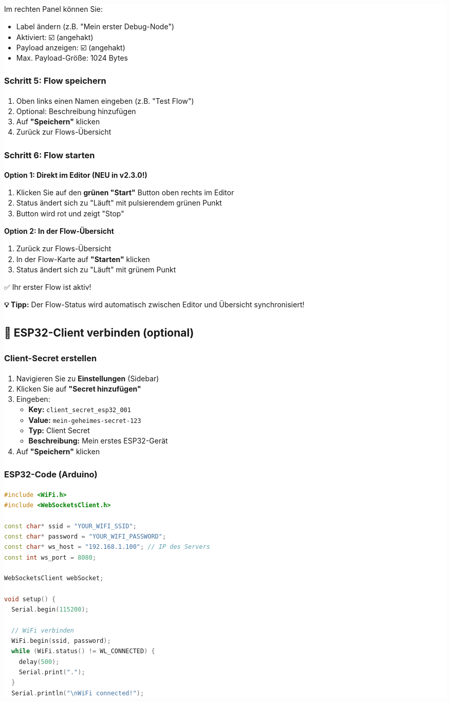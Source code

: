 Im rechten Panel können Sie:
- Label ändern (z.B. "Mein erster Debug-Node")
- Aktiviert: ☑️ (angehakt)
- Payload anzeigen: ☑️ (angehakt)
- Max. Payload-Größe: 1024 Bytes

### Schritt 5: Flow speichern

1. Oben links einen Namen eingeben (z.B. "Test Flow")
2. Optional: Beschreibung hinzufügen
3. Auf **"Speichern"** klicken
4. Zurück zur Flows-Übersicht

### Schritt 6: Flow starten

**Option 1: Direkt im Editor (NEU in v2.3.0!)**
1. Klicken Sie auf den **grünen "Start"** Button oben rechts im Editor
2. Status ändert sich zu "Läuft" mit pulsierendem grünen Punkt
3. Button wird rot und zeigt "Stop"

**Option 2: In der Flow-Übersicht**
1. Zurück zur Flows-Übersicht
2. In der Flow-Karte auf **"Starten"** klicken
3. Status ändert sich zu "Läuft" mit grünem Punkt

✅ Ihr erster Flow ist aktiv!

**💡 Tipp:** Der Flow-Status wird automatisch zwischen Editor und Übersicht synchronisiert!

## 🔌 ESP32-Client verbinden (optional)

### Client-Secret erstellen

1. Navigieren Sie zu **Einstellungen** (Sidebar)
2. Klicken Sie auf **"Secret hinzufügen"**
3. Eingeben:
   - **Key:** `client_secret_esp32_001`
   - **Value:** `mein-geheimes-secret-123`
   - **Typ:** Client Secret
   - **Beschreibung:** Mein erstes ESP32-Gerät
4. Auf **"Speichern"** klicken

### ESP32-Code (Arduino)

```cpp
#include <WiFi.h>
#include <WebSocketsClient.h>

const char* ssid = "YOUR_WIFI_SSID";
const char* password = "YOUR_WIFI_PASSWORD";
const char* ws_host = "192.168.1.100"; // IP des Servers
const int ws_port = 8080;

WebSocketsClient webSocket;

void setup() {
  Serial.begin(115200);
  
  // WiFi verbinden
  WiFi.begin(ssid, password);
  while (WiFi.status() != WL_CONNECTED) {
    delay(500);
    Serial.print(".");
  }
  Serial.println("\nWiFi connected!");
```